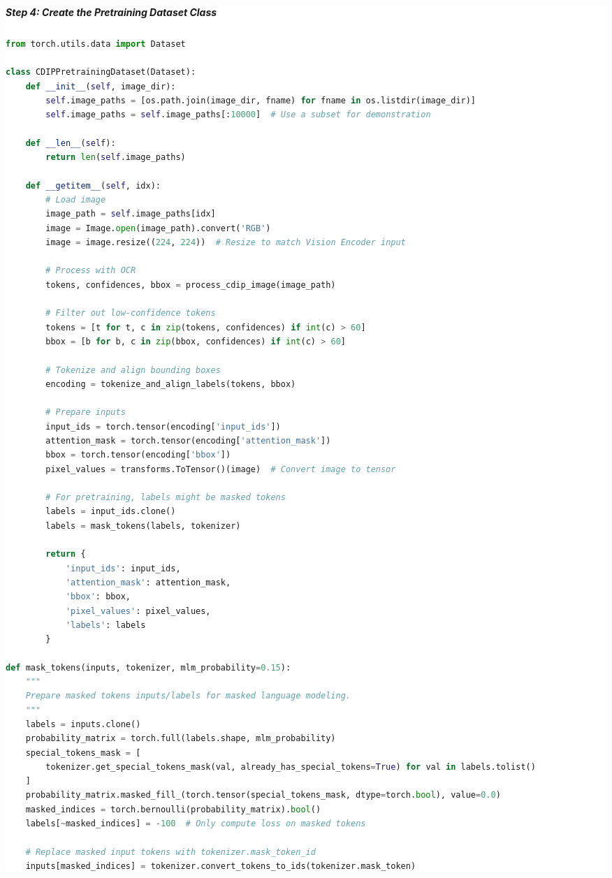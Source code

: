##### **Step 4: Create the Pretraining Dataset Class**

```python
from torch.utils.data import Dataset

class CDIPPretrainingDataset(Dataset):
    def __init__(self, image_dir):
        self.image_paths = [os.path.join(image_dir, fname) for fname in os.listdir(image_dir)]
        self.image_paths = self.image_paths[:10000]  # Use a subset for demonstration

    def __len__(self):
        return len(self.image_paths)

    def __getitem__(self, idx):
        # Load image
        image_path = self.image_paths[idx]
        image = Image.open(image_path).convert('RGB')
        image = image.resize((224, 224))  # Resize to match Vision Encoder input

        # Process with OCR
        tokens, confidences, bbox = process_cdip_image(image_path)

        # Filter out low-confidence tokens
        tokens = [t for t, c in zip(tokens, confidences) if int(c) > 60]
        bbox = [b for b, c in zip(bbox, confidences) if int(c) > 60]

        # Tokenize and align bounding boxes
        encoding = tokenize_and_align_labels(tokens, bbox)

        # Prepare inputs
        input_ids = torch.tensor(encoding['input_ids'])
        attention_mask = torch.tensor(encoding['attention_mask'])
        bbox = torch.tensor(encoding['bbox'])
        pixel_values = transforms.ToTensor()(image)  # Convert image to tensor

        # For pretraining, labels might be masked tokens
        labels = input_ids.clone()
        labels = mask_tokens(labels, tokenizer)

        return {
            'input_ids': input_ids,
            'attention_mask': attention_mask,
            'bbox': bbox,
            'pixel_values': pixel_values,
            'labels': labels
        }

def mask_tokens(inputs, tokenizer, mlm_probability=0.15):
    """
    Prepare masked tokens inputs/labels for masked language modeling.
    """
    labels = inputs.clone()
    probability_matrix = torch.full(labels.shape, mlm_probability)
    special_tokens_mask = [
        tokenizer.get_special_tokens_mask(val, already_has_special_tokens=True) for val in labels.tolist()
    ]
    probability_matrix.masked_fill_(torch.tensor(special_tokens_mask, dtype=torch.bool), value=0.0)
    masked_indices = torch.bernoulli(probability_matrix).bool()
    labels[~masked_indices] = -100  # Only compute loss on masked tokens

    # Replace masked input tokens with tokenizer.mask_token_id
    inputs[masked_indices] = tokenizer.convert_tokens_to_ids(tokenizer.mask_token)

```